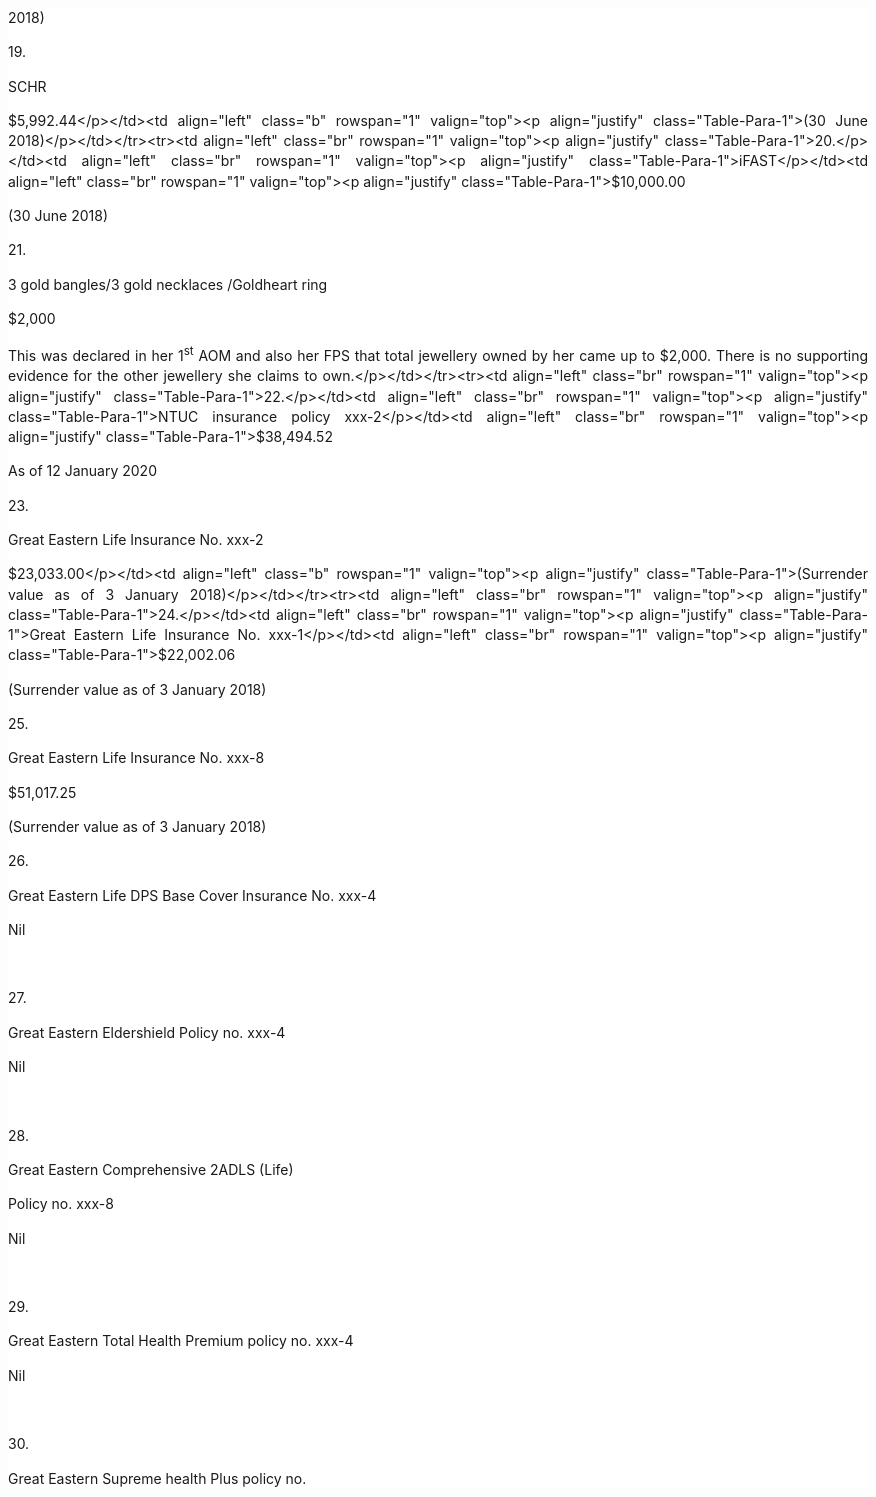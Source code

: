 2018)</p></td></tr><tr><td align="left" class="br" rowspan="1" valign="top"><p align="justify" class="Table-Para-1">19.</p></td><td align="left" class="br" rowspan="1" valign="top"><p align="justify" class="Table-Para-1">SCHR</p></td><td align="left" class="br" rowspan="1" valign="top"><p align="justify" class="Table-Para-1">$5,992.44</p></td><td align="left" class="b" rowspan="1" valign="top"><p align="justify" class="Table-Para-1">(30 June 2018)</p></td></tr><tr><td align="left" class="br" rowspan="1" valign="top"><p align="justify" class="Table-Para-1">20.</p></td><td align="left" class="br" rowspan="1" valign="top"><p align="justify" class="Table-Para-1">iFAST</p></td><td align="left" class="br" rowspan="1" valign="top"><p align="justify" class="Table-Para-1">$10,000.00</p></td><td align="left" class="b" rowspan="1" valign="top"><p align="justify" class="Table-Para-1">(30 June 2018)</p></td></tr><tr><td align="left" class="br" rowspan="1" valign="top"><p align="justify" class="Table-Para-1">21.</p></td><td align="left" class="br" rowspan="1" valign="top"><p align="justify" class="Table-Para-1">3 gold bangles/3 gold necklaces /Goldheart ring</p></td><td align="left" class="br" rowspan="1" valign="top"><p align="justify" class="Table-Para-1">$2,000</p></td><td align="left" class="b" rowspan="1" valign="top"><p align="justify" class="Table-Para-1">This was declared in her 1<sup>st</sup> AOM and also her FPS that total jewellery owned by her came up to $2,000. There is no supporting evidence for the other jewellery she claims to own.</p></td></tr><tr><td align="left" class="br" rowspan="1" valign="top"><p align="justify" class="Table-Para-1">22.</p></td><td align="left" class="br" rowspan="1" valign="top"><p align="justify" class="Table-Para-1">NTUC insurance policy xxx-2</p></td><td align="left" class="br" rowspan="1" valign="top"><p align="justify" class="Table-Para-1">$38,494.52</p></td><td align="left" class="b" rowspan="1" valign="top"><p align="justify" class="Table-Para-1">As of 12 January 2020</p></td></tr><tr><td align="left" class="br" rowspan="1" valign="top"><p align="justify" class="Table-Para-1">23.</p></td><td align="left" class="br" rowspan="1" valign="top"><p align="justify" class="Table-Para-1">Great Eastern Life Insurance No. xxx-2</p></td><td align="left" class="br" rowspan="1" valign="top"><p align="justify" class="Table-Para-1">$23,033.00</p></td><td align="left" class="b" rowspan="1" valign="top"><p align="justify" class="Table-Para-1">(Surrender value as of 3 January 2018)</p></td></tr><tr><td align="left" class="br" rowspan="1" valign="top"><p align="justify" class="Table-Para-1">24.</p></td><td align="left" class="br" rowspan="1" valign="top"><p align="justify" class="Table-Para-1">Great Eastern Life Insurance No. xxx-1</p></td><td align="left" class="br" rowspan="1" valign="top"><p align="justify" class="Table-Para-1">$22,002.06</p></td><td align="left" class="b" rowspan="1" valign="top"><p align="justify" class="Table-Para-1">(Surrender value as of 3 January 2018)</p></td></tr><tr><td align="left" class="br" rowspan="1" valign="top"><p align="justify" class="Table-Para-1">25.</p></td><td align="left" class="br" rowspan="1" valign="top"><p align="justify" class="Table-Para-1">Great Eastern Life Insurance No. xxx-8</p></td><td align="left" class="br" rowspan="1" valign="top"><p align="justify" class="Table-Para-1">$51,017.25</p></td><td align="left" class="b" rowspan="1" valign="top"><p align="justify" class="Table-Para-1">(Surrender value as of 3 January 2018)</p></td></tr><tr><td align="left" class="br" rowspan="1" valign="top"><p align="justify" class="Table-Para-1">26.</p></td><td align="left" class="br" rowspan="1" valign="top"><p align="justify" class="Table-Para-1">Great Eastern Life DPS Base Cover Insurance No. xxx-4</p></td><td align="left" class="br" rowspan="1" valign="top"><p align="justify" class="Table-Para-1">Nil</p></td><td align="left" class="b" rowspan="1" valign="top"><p align="justify" class="Table-Para-1">&nbsp;</p></td></tr><tr><td align="left" class="br" rowspan="1" valign="top"><p align="justify" class="Table-Para-1">27.</p></td><td align="left" class="br" rowspan="1" valign="top"><p align="justify" class="Table-Para-1">Great Eastern Eldershield Policy no. xxx-4</p></td><td align="left" class="br" rowspan="1" valign="top"><p align="justify" class="Table-Para-1">Nil</p></td><td align="left" class="b" rowspan="1" valign="top"><p align="justify" class="Table-Para-1">&nbsp;</p></td></tr><tr><td align="left" class="br" rowspan="1" valign="top"><p align="justify" class="Table-Para-1">28.</p></td><td align="left" class="br" rowspan="1" valign="top"><p align="justify" class="Table-Para-1">Great Eastern Comprehensive 2ADLS (Life)</p><p align="justify" class="Table-Para-1">Policy no. xxx-8</p></td><td align="left" class="br" rowspan="1" valign="top"><p align="justify" class="Table-Para-1">Nil</p></td><td align="left" class="b" rowspan="1" valign="top"><p align="justify" class="Table-Para-1">&nbsp;</p></td></tr><tr><td align="left" class="br" rowspan="1" valign="top"><p align="justify" class="Table-Para-1">29.</p></td><td align="left" class="br" rowspan="1" valign="top"><p align="justify" class="Table-Para-1">Great Eastern Total Health Premium policy no. xxx-4</p></td><td align="left" class="br" rowspan="1" valign="top"><p align="justify" class="Table-Para-1">Nil</p></td><td align="left" class="b" rowspan="1" valign="top"><p align="justify" class="Table-Para-1">&nbsp;</p></td></tr><tr><td align="left" class="br" rowspan="1" valign="top"><p align="justify" class="Table-Para-1">30.</p></td><td align="left" class="br" rowspan="1" valign="top"><p align="justify" class="Table-Para-1">Great Eastern Supreme health Plus policy no.